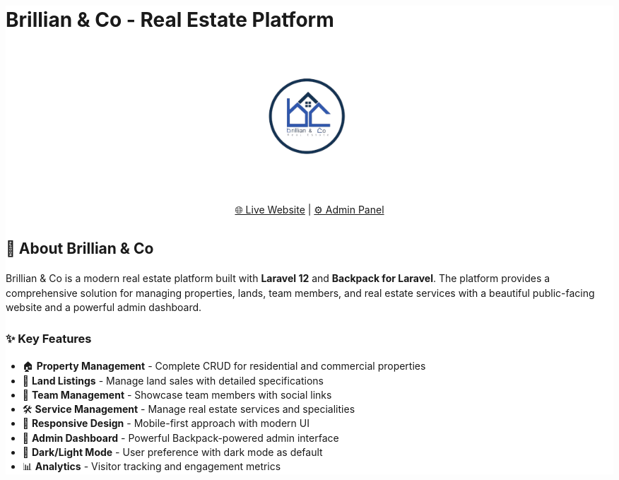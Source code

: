# Brillian & Co - Real Estate Platform

<p align="center">
    <img src="public/assets/img/brillian/company_logo-removebg.png" width="200" alt="Brillian & Co Logo">
</p>

<p align="center">
    <a href="https://bricoree.com">🌐 Live Website</a> |
    <a href="https://bricoree.com/admin">⚙️ Admin Panel</a>
</p>

## 🏢 About Brillian & Co

Brillian & Co is a modern real estate platform built with **Laravel 12** and **Backpack for Laravel**. The platform provides a comprehensive solution for managing properties, lands, team members, and real estate services with a beautiful public-facing website and a powerful admin dashboard.

### ✨ Key Features

- 🏠 **Property Management** - Complete CRUD for residential and commercial properties
- 🌾 **Land Listings** - Manage land sales with detailed specifications
- 👥 **Team Management** - Showcase team members with social links
- 🛠️ **Service Management** - Manage real estate services and specialities
- 📱 **Responsive Design** - Mobile-first approach with modern UI
- 🔐 **Admin Dashboard** - Powerful Backpack-powered admin interface
- 🎨 **Dark/Light Mode** - User preference with dark mode as default
- 📊 **Analytics** - Visitor tracking and engagement metrics
